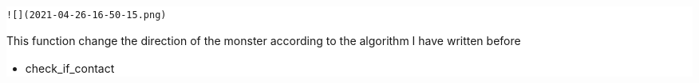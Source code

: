     ![](2021-04-26-16-50-15.png)

This function change the direction of the monster according to the algorithm I have written before

* check_if_contact
